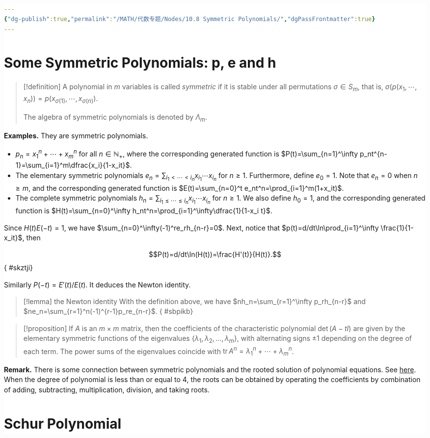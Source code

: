 ```yaml
---
{"dg-publish":true,"permalink":"/MATH/代数专题/Nodes/10.8 Symmetric Polynomials/","dgPassFrontmatter":true}
---
```



# Some Symmetric Polynomials: p, e and h

> [!definition]
> A polynomial in $m$ variables is called *symmetric* if it is stable under all permutations $\sigma\in S_m$, that is, $\sigma(p(x_1,\cdots,x_n))=p(x_{\sigma(1)},\cdots,x_{\sigma(n)})$.
> 
> The algebra of symmetric polynomials is denoted by $\Lambda_m$. 

**Examples.** They are symmetric polynomials.
- $p_n=x_1^n+\cdots+x_m^n$ for all $n\in \mathbb{N}_+$, where the corresponding generated function is $P(t)=\sum_{n=1}^\infty p_nt^{n-1}=\sum_{i=1}^m\dfrac{x_i}{1-x_it}$. 
- The elementary symmetric polynomials $e_n=\sum_{i_1<\cdots<i_n}x_{i_1}\cdots x_{i_n}$ for $n\geqslant 1$. Furthermore, define $e_0=1$. Note that $e_n=0$ when $n\geqslant m$, and the corresponding generated function is $E(t)=\sum_{n=0}^t e_nt^n=\prod_{i=1}^m(1+x_it)$.
- The complete symmetric polynomials $h_n=\sum_{i_1\leqslant\cdots\leqslant i_n}x_{i_1}\cdots x_{i_n}$ for $n\geqslant 1$. We also define $h_0=1$, and the corresponding generated function is $H(t)=\sum_{n=0}^\infty h_nt^n=\prod_{i=1}^\infty\dfrac{1}{1-x_i t}$. 

Since $H(t)E(-t)=1$, we have $\sum_{n=0}^\infty(-1)^re_rh_{n-r}=0$. Next, notice that $p(t)=d/dt\ln\prod_{i=1}^\infty \frac{1}{1-x_it}$, then 

$$P(t)=d/dt\ln(H(t))=\frac{H'(t)}{H(t)}.$$
{ #skztji}


Similarly $P(-t)=E'(t)/E(t)$. It deduces the Newton identity.

> [!lemma] the Newton identity
> With the definition above, we have $nh_n=\sum_{r=1}^\infty p_rh_{n-r}$ and $ne_n=\sum_{r=1}^n(-1)^{r-1}p_re_{n-r}$. 
{ #sbpikb}


> [!proposition]
> If $A$ is an $m \times m$ matrix, then the coefficients of the characteristic polynomial $\operatorname{det}(A-t I)$ are given by the elementary symmetric functions of the eigenvalues $\left\{\lambda_1, \lambda_2, \ldots, \lambda_m\right\}$, with alternating signs $\pm 1$ depending on the degree of each term. The power sums of the eigenvalues coincide with $\operatorname{tr}A^n=\lambda_1^n+\cdots+\lambda_m^n$.

**Remark.** There is some connection between symmetric polynomials and the rooted solution of polynomial equations. See [here](https://math.stackexchange.com/a/96329/1445401). When the degree of polynomial is less than or equal to $4$, the roots can be obtained by operating the coefficients by combination of adding, subtracting, multiplication, division, and taking roots. 

# Schur Polynomial
